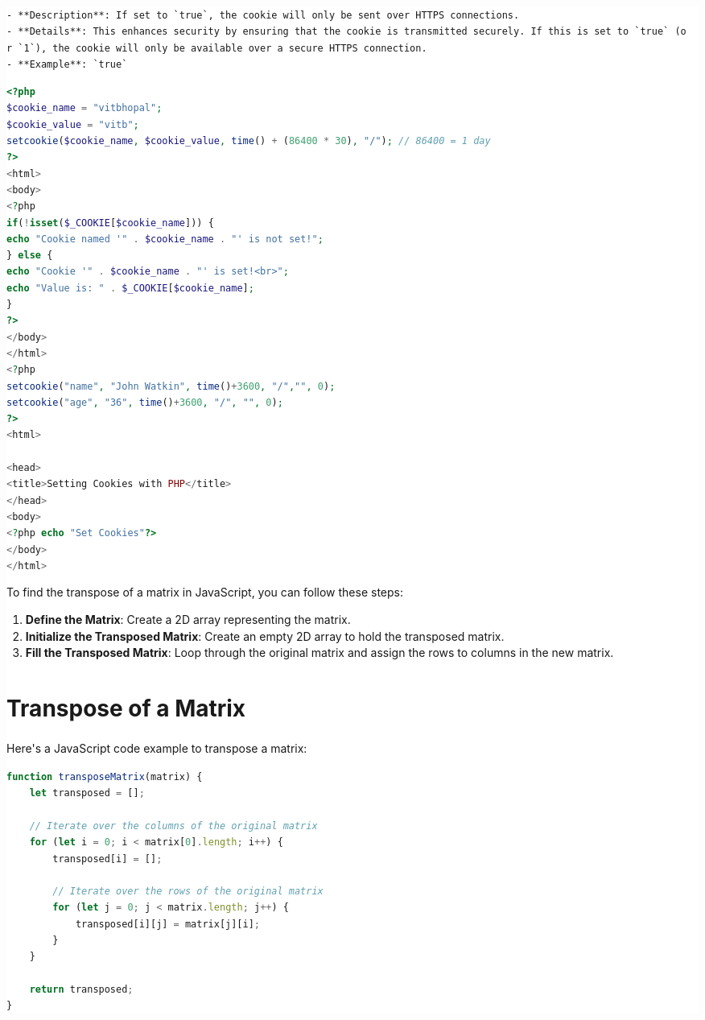     - **Description**: If set to `true`, the cookie will only be sent over HTTPS connections.
    - **Details**: This enhances security by ensuring that the cookie is transmitted securely. If this is set to `true` (or `1`), the cookie will only be available over a secure HTTPS connection.
    - **Example**: `true`


```php
<?php
$cookie_name = "vitbhopal";
$cookie_value = "vitb";
setcookie($cookie_name, $cookie_value, time() + (86400 * 30), "/"); // 86400 = 1 day
?>
<html>
<body>
<?php
if(!isset($_COOKIE[$cookie_name])) {
echo "Cookie named '" . $cookie_name . "' is not set!";
} else {
echo "Cookie '" . $cookie_name . "' is set!<br>";
echo "Value is: " . $_COOKIE[$cookie_name];
}
?>
</body>
</html>
<?php
setcookie("name", "John Watkin", time()+3600, "/","", 0);
setcookie("age", "36", time()+3600, "/", "", 0);
?>
<html>

<head>
<title>Setting Cookies with PHP</title>
</head>
<body>
<?php echo "Set Cookies"?>
</body>
</html>
```

To find the transpose of a matrix in JavaScript, you can follow these steps:

1. **Define the Matrix**: Create a 2D array representing the matrix.
2. **Initialize the Transposed Matrix**: Create an empty 2D array to hold the transposed matrix.
3. **Fill the Transposed Matrix**: Loop through the original matrix and assign the rows to columns in the new matrix.

#  Transpose of a Matrix

Here's a JavaScript code example to transpose a matrix:

```javascript
function transposeMatrix(matrix) {
    let transposed = [];

    // Iterate over the columns of the original matrix
    for (let i = 0; i < matrix[0].length; i++) {
        transposed[i] = [];
        
        // Iterate over the rows of the original matrix
        for (let j = 0; j < matrix.length; j++) {
            transposed[i][j] = matrix[j][i];
        }
    }

    return transposed;
}
```